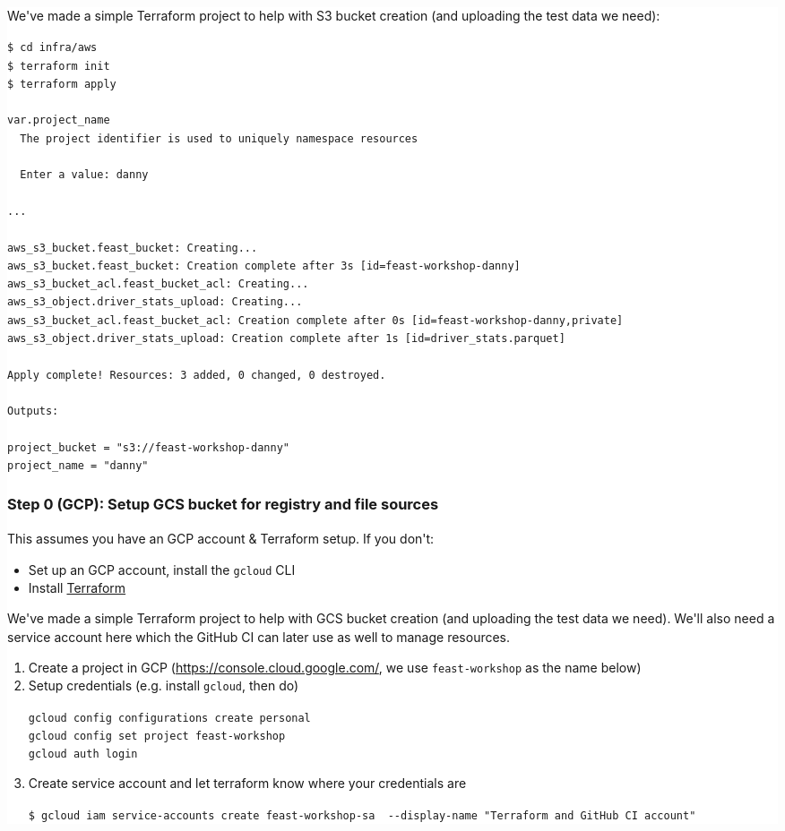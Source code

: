 We've made a simple Terraform project to help with S3 bucket creation (and uploading the test data we need):
```console
$ cd infra/aws
$ terraform init
$ terraform apply

var.project_name
  The project identifier is used to uniquely namespace resources

  Enter a value: danny

...

aws_s3_bucket.feast_bucket: Creating...
aws_s3_bucket.feast_bucket: Creation complete after 3s [id=feast-workshop-danny]
aws_s3_bucket_acl.feast_bucket_acl: Creating...
aws_s3_object.driver_stats_upload: Creating...
aws_s3_bucket_acl.feast_bucket_acl: Creation complete after 0s [id=feast-workshop-danny,private]
aws_s3_object.driver_stats_upload: Creation complete after 1s [id=driver_stats.parquet]

Apply complete! Resources: 3 added, 0 changed, 0 destroyed.

Outputs:

project_bucket = "s3://feast-workshop-danny"
project_name = "danny"
```

### Step 0 (GCP): Setup GCS bucket for registry and file sources
This assumes you have an GCP account & Terraform setup. If you don't:
- Set up an GCP account, install the `gcloud` CLI
- Install [Terraform](https://learn.hashicorp.com/tutorials/terraform/install-cli#install-terraform)

We've made a simple Terraform project to help with GCS bucket creation (and uploading the test data we need). We'll also need a service account here which the GitHub CI can later use as well to manage resources.
1. Create a project in GCP (https://console.cloud.google.com/, we use `feast-workshop` as the name below)
2. Setup credentials (e.g. install `gcloud`, then do)
    ```
    gcloud config configurations create personal
    gcloud config set project feast-workshop
    gcloud auth login
    ```
3. Create service account and let terraform know where your credentials are
    ```console
    $ gcloud iam service-accounts create feast-workshop-sa  --display-name "Terraform and GitHub CI account"
